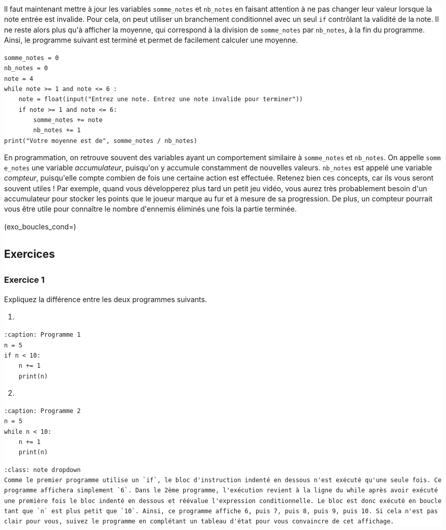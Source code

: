 Il faut maintenant mettre à jour les variables `somme_notes` et `nb_notes` en faisant attention à ne pas changer leur valeur lorsque la note entrée est invalide. Pour cela, on peut utiliser un branchement conditionnel avec un seul `if` contrôlant la validité de la note. Il ne reste alors plus qu'à afficher la moyenne, qui correspond à la division de `somme_notes` par `nb_notes`, à la fin du programme. Ainsi, le programme suivant est terminé et permet de facilement calculer une moyenne.

```{code-block} python
somme_notes = 0
nb_notes = 0
note = 4
while note >= 1 and note <= 6 :
    note = float(input("Entrez une note. Entrez une note invalide pour terminer"))
    if note >= 1 and note <= 6:
        somme_notes += note
        nb_notes += 1
print("Votre moyenne est de", somme_notes / nb_notes)
```

En programmation, on retrouve souvent des variables ayant un comportement similaire à `somme_notes` et `nb_notes`. On appelle `somme_notes` une variable *accumulateur*, puisqu'on y accumule constamment de nouvelles valeurs. `nb_notes` est appelé une variable *compteur*, puisqu'elle compte combien de fois une certaine action est effectuée. Retenez bien ces concepts, car ils vous seront souvent utiles ! Par exemple, quand vous développerez plus tard un petit jeu vidéo, vous aurez très probablement besoin d'un accumulateur pour stocker les points que le joueur marque au fur et à mesure de sa progression. De plus, un compteur pourrait vous être utile pour connaître le nombre d'ennemis éliminés une fois la partie terminée.

(exo_boucles_cond=)
## Exercices

### Exercice 1
Expliquez la différence entre les deux programmes suivants.

1.  
```{code-block} python
:caption: Programme 1
n = 5
if n < 10:
    n += 1
    print(n)
```

2. 
```{code-block} python
:caption: Programme 2
n = 5
while n < 10:
    n += 1
    print(n)
```


````{admonition} Solution
:class: note dropdown
Comme le premier programme utilise un `if`, le bloc d'instruction indenté en dessous n'est exécuté qu'une seule fois. Ce programme affichera simplement `6`. Dans le 2ème programme, l'exécution revient à la ligne du while après avoir exécuté une première fois le bloc indenté en dessous et réévalue l'expression conditionnelle. Le bloc est donc exécuté en boucle tant que `n` est plus petit que `10`. Ainsi, ce programme affiche 6, puis 7, puis 8, puis 9, puis 10. Si cela n'est pas clair pour vous, suivez le programme en complétant un tableau d'état pour vous convaincre de cet affichage.
````
